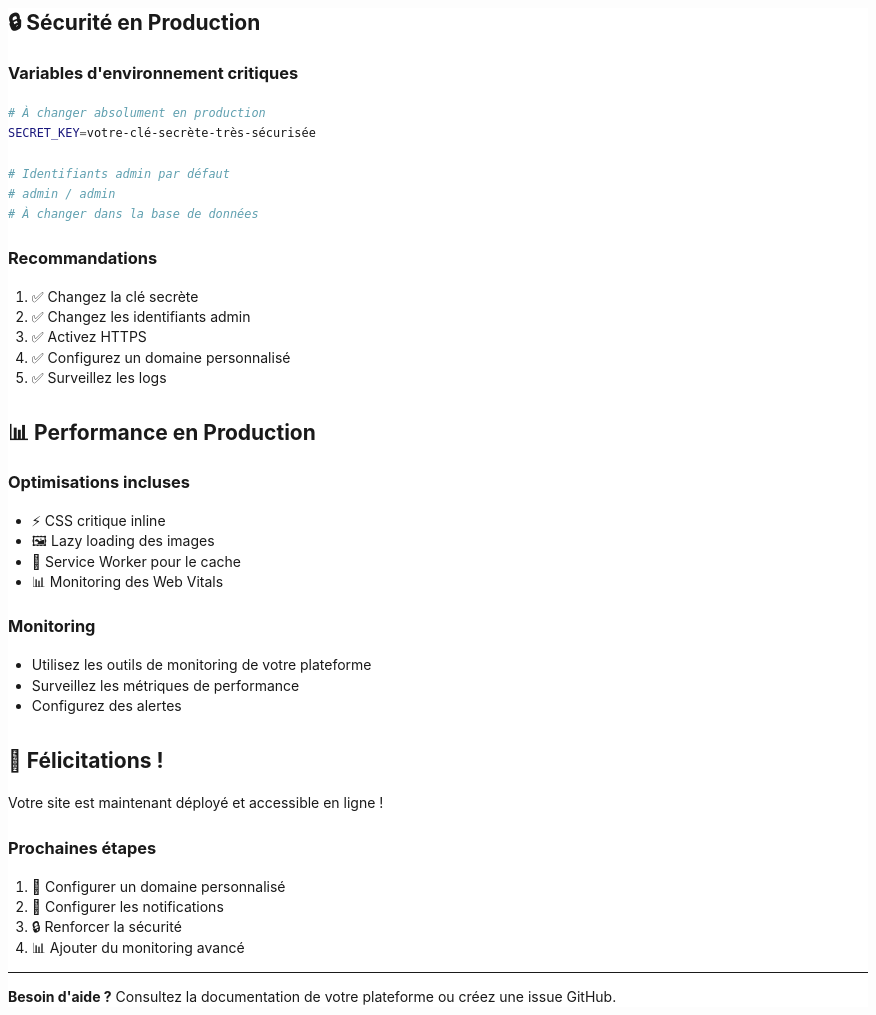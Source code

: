 ## 🔒 Sécurité en Production

### Variables d'environnement critiques
```bash
# À changer absolument en production
SECRET_KEY=votre-clé-secrète-très-sécurisée

# Identifiants admin par défaut
# admin / admin
# À changer dans la base de données
```

### Recommandations
1. ✅ Changez la clé secrète
2. ✅ Changez les identifiants admin
3. ✅ Activez HTTPS
4. ✅ Configurez un domaine personnalisé
5. ✅ Surveillez les logs

## 📊 Performance en Production

### Optimisations incluses
- ⚡ CSS critique inline
- 🖼️ Lazy loading des images
- 🔄 Service Worker pour le cache
- 📊 Monitoring des Web Vitals

### Monitoring
- Utilisez les outils de monitoring de votre plateforme
- Surveillez les métriques de performance
- Configurez des alertes

## 🎉 Félicitations !

Votre site est maintenant déployé et accessible en ligne ! 

### Prochaines étapes
1. 🔗 Configurer un domaine personnalisé
2. 📧 Configurer les notifications
3. 🔒 Renforcer la sécurité
4. 📊 Ajouter du monitoring avancé

---

**Besoin d'aide ?** Consultez la documentation de votre plateforme ou créez une issue GitHub.
